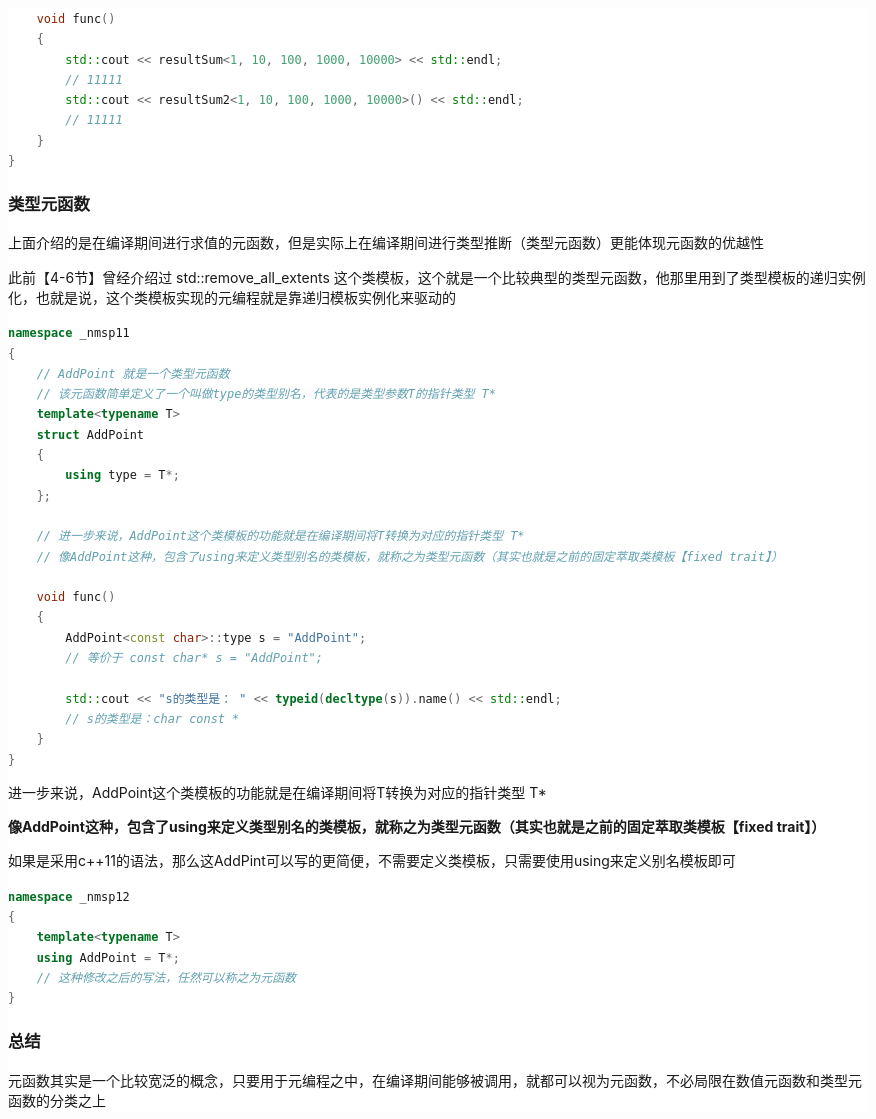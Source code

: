 ```c++
    void func()
    {
        std::cout << resultSum<1, 10, 100, 1000, 10000> << std::endl;
        // 11111
        std::cout << resultSum2<1, 10, 100, 1000, 10000>() << std::endl;
        // 11111
    }
}
```

### 类型元函数

上面介绍的是在编译期间进行求值的元函数，但是实际上在编译期间进行类型推断（类型元函数）更能体现元函数的优越性

此前【4-6节】曾经介绍过 std::remove_all_extents 这个类模板，这个就是一个比较典型的类型元函数，他那里用到了类型模板的递归实例化，也就是说，这个类模板实现的元编程就是靠递归模板实例化来驱动的

```c++
namespace _nmsp11
{
    // AddPoint 就是一个类型元函数
    // 该元函数简单定义了一个叫做type的类型别名，代表的是类型参数T的指针类型 T*
    template<typename T>
    struct AddPoint
    {
        using type = T*;
    };
    
    // 进一步来说，AddPoint这个类模板的功能就是在编译期间将T转换为对应的指针类型 T*
    // 像AddPoint这种，包含了using来定义类型别名的类模板，就称之为类型元函数（其实也就是之前的固定萃取类模板【fixed trait】）
    
    void func()
    {
        AddPoint<const char>::type s = "AddPoint";
        // 等价于 const char* s = "AddPoint";
        
        std::cout << "s的类型是： " << typeid(decltype(s)).name() << std::endl;
        // s的类型是：char const *
    }
}
```

进一步来说，AddPoint这个类模板的功能就是在编译期间将T转换为对应的指针类型 T*

**像AddPoint这种，包含了using来定义类型别名的类模板，就称之为类型元函数（其实也就是之前的固定萃取类模板【fixed trait】）**
    

如果是采用c++11的语法，那么这AddPint可以写的更简便，不需要定义类模板，只需要使用using来定义别名模板即可

```c++
namespace _nmsp12
{
    template<typename T>
    using AddPoint = T*;
    // 这种修改之后的写法，任然可以称之为元函数
}
```

### 总结

元函数其实是一个比较宽泛的概念，只要用于元编程之中，在编译期间能够被调用，就都可以视为元函数，不必局限在数值元函数和类型元函数的分类之上
